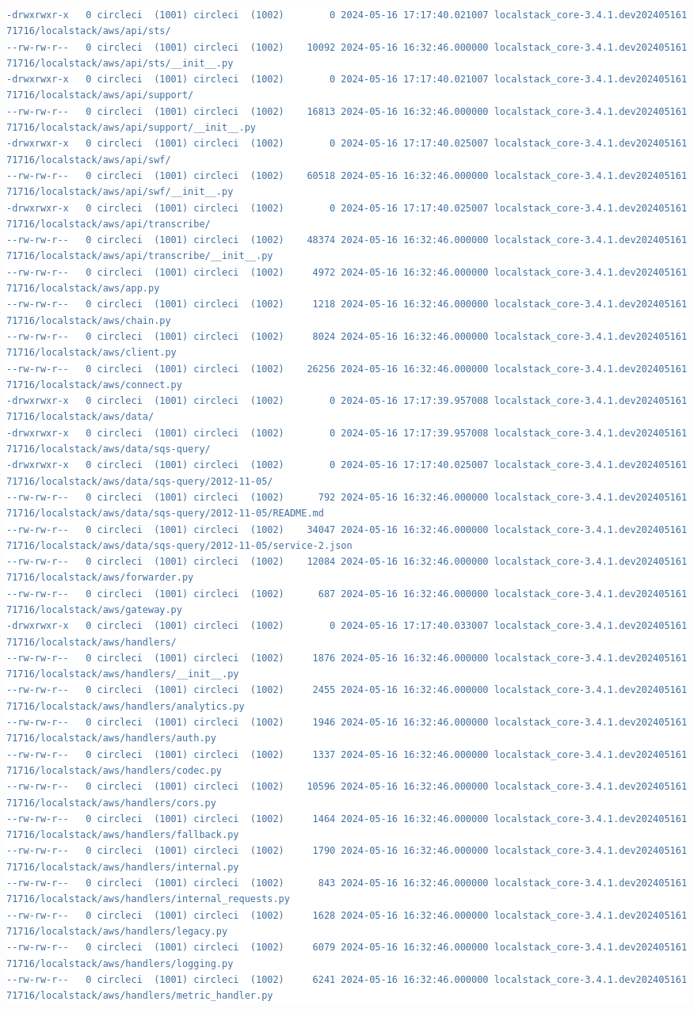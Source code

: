 ```diff
-drwxrwxr-x   0 circleci  (1001) circleci  (1002)        0 2024-05-16 17:17:40.021007 localstack_core-3.4.1.dev20240516171716/localstack/aws/api/sts/
--rw-rw-r--   0 circleci  (1001) circleci  (1002)    10092 2024-05-16 16:32:46.000000 localstack_core-3.4.1.dev20240516171716/localstack/aws/api/sts/__init__.py
-drwxrwxr-x   0 circleci  (1001) circleci  (1002)        0 2024-05-16 17:17:40.021007 localstack_core-3.4.1.dev20240516171716/localstack/aws/api/support/
--rw-rw-r--   0 circleci  (1001) circleci  (1002)    16813 2024-05-16 16:32:46.000000 localstack_core-3.4.1.dev20240516171716/localstack/aws/api/support/__init__.py
-drwxrwxr-x   0 circleci  (1001) circleci  (1002)        0 2024-05-16 17:17:40.025007 localstack_core-3.4.1.dev20240516171716/localstack/aws/api/swf/
--rw-rw-r--   0 circleci  (1001) circleci  (1002)    60518 2024-05-16 16:32:46.000000 localstack_core-3.4.1.dev20240516171716/localstack/aws/api/swf/__init__.py
-drwxrwxr-x   0 circleci  (1001) circleci  (1002)        0 2024-05-16 17:17:40.025007 localstack_core-3.4.1.dev20240516171716/localstack/aws/api/transcribe/
--rw-rw-r--   0 circleci  (1001) circleci  (1002)    48374 2024-05-16 16:32:46.000000 localstack_core-3.4.1.dev20240516171716/localstack/aws/api/transcribe/__init__.py
--rw-rw-r--   0 circleci  (1001) circleci  (1002)     4972 2024-05-16 16:32:46.000000 localstack_core-3.4.1.dev20240516171716/localstack/aws/app.py
--rw-rw-r--   0 circleci  (1001) circleci  (1002)     1218 2024-05-16 16:32:46.000000 localstack_core-3.4.1.dev20240516171716/localstack/aws/chain.py
--rw-rw-r--   0 circleci  (1001) circleci  (1002)     8024 2024-05-16 16:32:46.000000 localstack_core-3.4.1.dev20240516171716/localstack/aws/client.py
--rw-rw-r--   0 circleci  (1001) circleci  (1002)    26256 2024-05-16 16:32:46.000000 localstack_core-3.4.1.dev20240516171716/localstack/aws/connect.py
-drwxrwxr-x   0 circleci  (1001) circleci  (1002)        0 2024-05-16 17:17:39.957008 localstack_core-3.4.1.dev20240516171716/localstack/aws/data/
-drwxrwxr-x   0 circleci  (1001) circleci  (1002)        0 2024-05-16 17:17:39.957008 localstack_core-3.4.1.dev20240516171716/localstack/aws/data/sqs-query/
-drwxrwxr-x   0 circleci  (1001) circleci  (1002)        0 2024-05-16 17:17:40.025007 localstack_core-3.4.1.dev20240516171716/localstack/aws/data/sqs-query/2012-11-05/
--rw-rw-r--   0 circleci  (1001) circleci  (1002)      792 2024-05-16 16:32:46.000000 localstack_core-3.4.1.dev20240516171716/localstack/aws/data/sqs-query/2012-11-05/README.md
--rw-rw-r--   0 circleci  (1001) circleci  (1002)    34047 2024-05-16 16:32:46.000000 localstack_core-3.4.1.dev20240516171716/localstack/aws/data/sqs-query/2012-11-05/service-2.json
--rw-rw-r--   0 circleci  (1001) circleci  (1002)    12084 2024-05-16 16:32:46.000000 localstack_core-3.4.1.dev20240516171716/localstack/aws/forwarder.py
--rw-rw-r--   0 circleci  (1001) circleci  (1002)      687 2024-05-16 16:32:46.000000 localstack_core-3.4.1.dev20240516171716/localstack/aws/gateway.py
-drwxrwxr-x   0 circleci  (1001) circleci  (1002)        0 2024-05-16 17:17:40.033007 localstack_core-3.4.1.dev20240516171716/localstack/aws/handlers/
--rw-rw-r--   0 circleci  (1001) circleci  (1002)     1876 2024-05-16 16:32:46.000000 localstack_core-3.4.1.dev20240516171716/localstack/aws/handlers/__init__.py
--rw-rw-r--   0 circleci  (1001) circleci  (1002)     2455 2024-05-16 16:32:46.000000 localstack_core-3.4.1.dev20240516171716/localstack/aws/handlers/analytics.py
--rw-rw-r--   0 circleci  (1001) circleci  (1002)     1946 2024-05-16 16:32:46.000000 localstack_core-3.4.1.dev20240516171716/localstack/aws/handlers/auth.py
--rw-rw-r--   0 circleci  (1001) circleci  (1002)     1337 2024-05-16 16:32:46.000000 localstack_core-3.4.1.dev20240516171716/localstack/aws/handlers/codec.py
--rw-rw-r--   0 circleci  (1001) circleci  (1002)    10596 2024-05-16 16:32:46.000000 localstack_core-3.4.1.dev20240516171716/localstack/aws/handlers/cors.py
--rw-rw-r--   0 circleci  (1001) circleci  (1002)     1464 2024-05-16 16:32:46.000000 localstack_core-3.4.1.dev20240516171716/localstack/aws/handlers/fallback.py
--rw-rw-r--   0 circleci  (1001) circleci  (1002)     1790 2024-05-16 16:32:46.000000 localstack_core-3.4.1.dev20240516171716/localstack/aws/handlers/internal.py
--rw-rw-r--   0 circleci  (1001) circleci  (1002)      843 2024-05-16 16:32:46.000000 localstack_core-3.4.1.dev20240516171716/localstack/aws/handlers/internal_requests.py
--rw-rw-r--   0 circleci  (1001) circleci  (1002)     1628 2024-05-16 16:32:46.000000 localstack_core-3.4.1.dev20240516171716/localstack/aws/handlers/legacy.py
--rw-rw-r--   0 circleci  (1001) circleci  (1002)     6079 2024-05-16 16:32:46.000000 localstack_core-3.4.1.dev20240516171716/localstack/aws/handlers/logging.py
--rw-rw-r--   0 circleci  (1001) circleci  (1002)     6241 2024-05-16 16:32:46.000000 localstack_core-3.4.1.dev20240516171716/localstack/aws/handlers/metric_handler.py
```